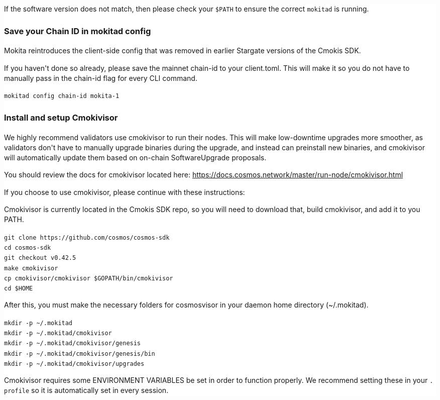 If the software version does not match, then please check your `$PATH`
to ensure the correct `mokitad` is running.

### Save your Chain ID in mokitad config

Mokita reintroduces the client-side config that was removed in earlier
Stargate versions of the Cmokis SDK.

If you haven't done so already, please save the mainnet chain-id to your
client.toml. This will make it so you do not have to manually pass in
the chain-id flag for every CLI command.

``` {.sh}
mokitad config chain-id mokita-1
```

### Install and setup Cmokivisor

We highly recommend validators use cmokivisor to run their nodes. This
will make low-downtime upgrades more smoother, as validators don't have
to manually upgrade binaries during the upgrade, and instead can
preinstall new binaries, and cmokivisor will automatically update them
based on on-chain SoftwareUpgrade proposals.

You should review the docs for cmokivisor located here:
<https://docs.cosmos.network/master/run-node/cmokivisor.html>

If you choose to use cmokivisor, please continue with these
instructions:

Cmokivisor is currently located in the Cmokis SDK repo, so you will need
to download that, build cmokivisor, and add it to you PATH.

``` {.sh}
git clone https://github.com/cosmos/cosmos-sdk
cd cosmos-sdk
git checkout v0.42.5
make cmokivisor
cp cmokivisor/cmokivisor $GOPATH/bin/cmokivisor
cd $HOME
```

After this, you must make the necessary folders for cosmosvisor in your
daemon home directory (\~/.mokitad).

``` {.sh}
mkdir -p ~/.mokitad
mkdir -p ~/.mokitad/cmokivisor
mkdir -p ~/.mokitad/cmokivisor/genesis
mkdir -p ~/.mokitad/cmokivisor/genesis/bin
mkdir -p ~/.mokitad/cmokivisor/upgrades
```

Cmokivisor requires some ENVIRONMENT VARIABLES be set in order to
function properly. We recommend setting these in your `.profile` so it
is automatically set in every session.
